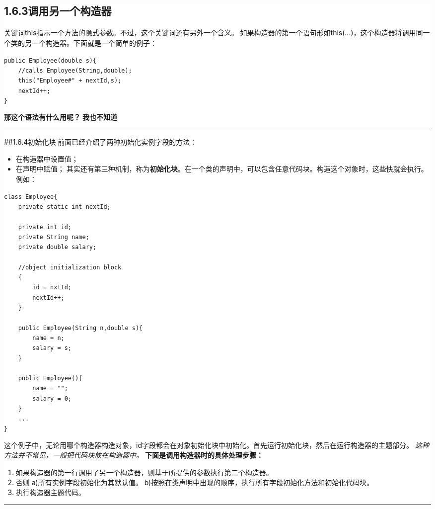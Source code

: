 
## 1.6.3调用另一个构造器
关键词this指示一个方法的隐式参数。不过，这个关键词还有另外一个含义。
如果构造器的第一个语句形如this(...)，这个构造器将调用同一个类的另一个构造器。下面就是一个简单的例子：
```
public Employee(double s){
    //calls Employee(String,double);
    this("Employee#" + nextId,s);
    nextId++;
}
```
**那这个语法有什么用呢？**
**我也不知道**

---

##1.6.4初始化块
前面已经介绍了两种初始化实例字段的方法：
- 在构造器中设置值；
- 在声明中赋值；
其实还有第三种机制，称为**初始化块**。在一个类的声明中，可以包含任意代码块。构造这个对象时，这些快就会执行。例如：
```
class Employee{
    private static int nextId;
    
    private int id;
    private String name;
    private double salary;

    //object initialization block
    {
        id = nxtId;
        nextId++;
    }
    
    public Employee(String n,double s){
        name = n;
        salary = s;
    }

    public Employee(){
        name = "";
        salary = 0;
    }
    ...
}
```
这个例子中，无论用哪个构造器构造对象，id字段都会在对象初始化块中初始化。首先运行初始化块，然后在运行构造器的主题部分。
*这种方法并不常见，一般把代码块放在构造器中。*
**下面是调用构造器时的具体处理步骤：**
1. 如果构造器的第一行调用了另一个构造器，则基于所提供的参数执行第二个构造器。
2. 否则
a)所有实例字段初始化为其默认值。
b)按照在类声明中出现的顺序，执行所有字段初始化方法和初始化代码块。
3. 执行构造器主题代码。

---